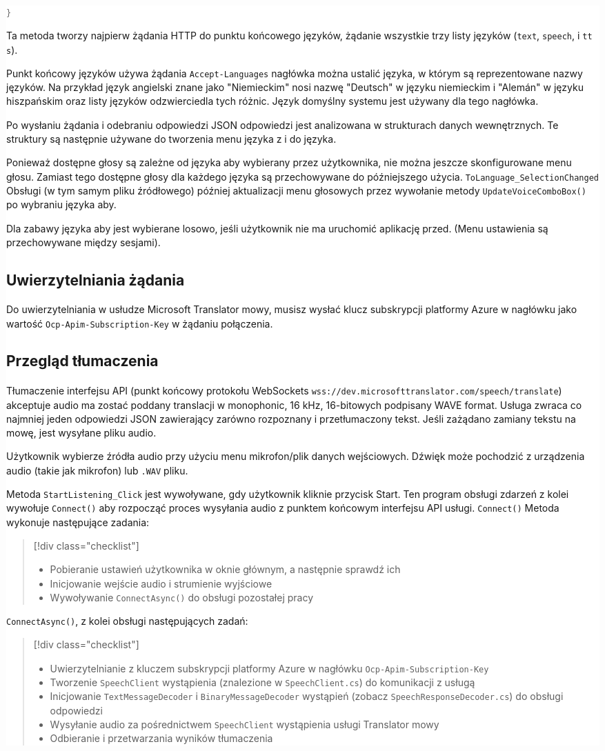 ```csharp
}
```

Ta metoda tworzy najpierw żądania HTTP do punktu końcowego języków, żądanie wszystkie trzy listy języków (`text`, `speech`, i `tts`).

Punkt końcowy języków używa żądania `Accept-Languages` nagłówka można ustalić języka, w którym są reprezentowane nazwy języków. Na przykład język angielski znane jako "Niemieckim" nosi nazwę "Deutsch" w języku niemieckim i "Alemán" w języku hiszpańskim oraz listy języków odzwierciedla tych różnic. Język domyślny systemu jest używany dla tego nagłówka.

Po wysłaniu żądania i odebraniu odpowiedzi JSON odpowiedzi jest analizowana w strukturach danych wewnętrznych. Te struktury są następnie używane do tworzenia menu języka z i do języka. 

Ponieważ dostępne głosy są zależne od języka aby wybierany przez użytkownika, nie można jeszcze skonfigurowane menu głosu. Zamiast tego dostępne głosy dla każdego języka są przechowywane do późniejszego użycia. `ToLanguage_SelectionChanged` Obsługi (w tym samym pliku źródłowego) później aktualizacji menu głosowych przez wywołanie metody `UpdateVoiceComboBox()` po wybraniu języka aby. 

Dla zabawy języka aby jest wybierane losowo, jeśli użytkownik nie ma uruchomić aplikację przed. (Menu ustawienia są przechowywane między sesjami).

## <a name="authenticating-requests"></a>Uwierzytelniania żądania

Do uwierzytelniania w usłudze Microsoft Translator mowy, musisz wysłać klucz subskrypcji platformy Azure w nagłówku jako wartość `Ocp-Apim-Subscription-Key` w żądaniu połączenia.

## <a name="translation-overview"></a>Przegląd tłumaczenia

Tłumaczenie interfejsu API (punkt końcowy protokołu WebSockets `wss://dev.microsofttranslator.com/speech/translate`) akceptuje audio ma zostać poddany translacji w monophonic, 16 kHz, 16-bitowych podpisany WAVE format. Usługa zwraca co najmniej jeden odpowiedzi JSON zawierający zarówno rozpoznany i przetłumaczony tekst. Jeśli zażądano zamiany tekstu na mowę, jest wysyłane pliku audio.

Użytkownik wybierze źródła audio przy użyciu menu mikrofon/plik danych wejściowych. Dźwięk może pochodzić z urządzenia audio (takie jak mikrofon) lub `.WAV` pliku.

Metoda `StartListening_Click` jest wywoływane, gdy użytkownik kliknie przycisk Start. Ten program obsługi zdarzeń z kolei wywołuje `Connect()` aby rozpocząć proces wysyłania audio z punktem końcowym interfejsu API usługi. `Connect()` Metoda wykonuje następujące zadania:


> [!div class="checklist"]
> * Pobieranie ustawień użytkownika w oknie głównym, a następnie sprawdź ich
> * Inicjowanie wejście audio i strumienie wyjściowe
> * Wywoływanie `ConnectAsync()` do obsługi pozostałej pracy

`ConnectAsync()`, z kolei obsługi następujących zadań:

> [!div class="checklist"]
> * Uwierzytelnianie z kluczem subskrypcji platformy Azure w nagłówku `Ocp-Apim-Subscription-Key`
> * Tworzenie `SpeechClient` wystąpienia (znalezione w `SpeechClient.cs`) do komunikacji z usługą
> * Inicjowanie `TextMessageDecoder` i `BinaryMessageDecoder` wystąpień (zobacz `SpeechResponseDecoder.cs`) do obsługi odpowiedzi
> * Wysyłanie audio za pośrednictwem `SpeechClient` wystąpienia usługi Translator mowy
> * Odbieranie i przetwarzania wyników tłumaczenia
